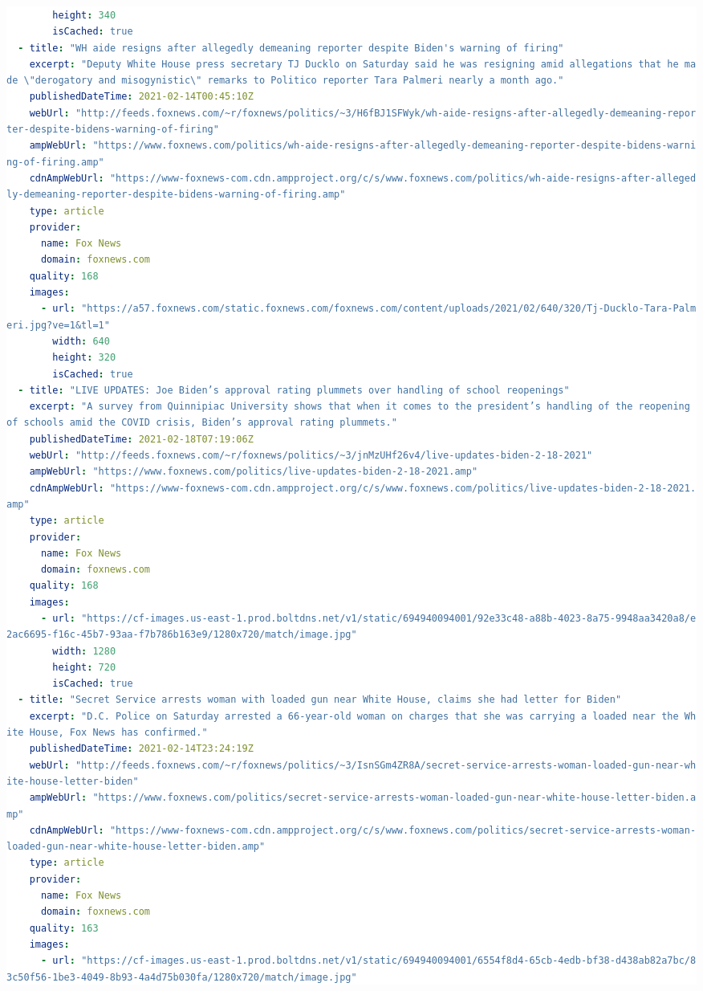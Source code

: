 ```yaml
        height: 340
        isCached: true
  - title: "WH aide resigns after allegedly demeaning reporter despite Biden's warning of firing"
    excerpt: "Deputy White House press secretary TJ Ducklo on Saturday said he was resigning amid allegations that he made \"derogatory and misogynistic\" remarks to Politico reporter Tara Palmeri nearly a month ago."
    publishedDateTime: 2021-02-14T00:45:10Z
    webUrl: "http://feeds.foxnews.com/~r/foxnews/politics/~3/H6fBJ1SFWyk/wh-aide-resigns-after-allegedly-demeaning-reporter-despite-bidens-warning-of-firing"
    ampWebUrl: "https://www.foxnews.com/politics/wh-aide-resigns-after-allegedly-demeaning-reporter-despite-bidens-warning-of-firing.amp"
    cdnAmpWebUrl: "https://www-foxnews-com.cdn.ampproject.org/c/s/www.foxnews.com/politics/wh-aide-resigns-after-allegedly-demeaning-reporter-despite-bidens-warning-of-firing.amp"
    type: article
    provider:
      name: Fox News
      domain: foxnews.com
    quality: 168
    images:
      - url: "https://a57.foxnews.com/static.foxnews.com/foxnews.com/content/uploads/2021/02/640/320/Tj-Ducklo-Tara-Palmeri.jpg?ve=1&tl=1"
        width: 640
        height: 320
        isCached: true
  - title: "LIVE UPDATES: Joe Biden’s approval rating plummets over handling of school reopenings"
    excerpt: "A survey from Quinnipiac University shows that when it comes to the president’s handling of the reopening of schools amid the COVID crisis, Biden’s approval rating plummets."
    publishedDateTime: 2021-02-18T07:19:06Z
    webUrl: "http://feeds.foxnews.com/~r/foxnews/politics/~3/jnMzUHf26v4/live-updates-biden-2-18-2021"
    ampWebUrl: "https://www.foxnews.com/politics/live-updates-biden-2-18-2021.amp"
    cdnAmpWebUrl: "https://www-foxnews-com.cdn.ampproject.org/c/s/www.foxnews.com/politics/live-updates-biden-2-18-2021.amp"
    type: article
    provider:
      name: Fox News
      domain: foxnews.com
    quality: 168
    images:
      - url: "https://cf-images.us-east-1.prod.boltdns.net/v1/static/694940094001/92e33c48-a88b-4023-8a75-9948aa3420a8/e2ac6695-f16c-45b7-93aa-f7b786b163e9/1280x720/match/image.jpg"
        width: 1280
        height: 720
        isCached: true
  - title: "Secret Service arrests woman with loaded gun near White House, claims she had letter for Biden"
    excerpt: "D.C. Police on Saturday arrested a 66-year-old woman on charges that she was carrying a loaded near the White House, Fox News has confirmed."
    publishedDateTime: 2021-02-14T23:24:19Z
    webUrl: "http://feeds.foxnews.com/~r/foxnews/politics/~3/IsnSGm4ZR8A/secret-service-arrests-woman-loaded-gun-near-white-house-letter-biden"
    ampWebUrl: "https://www.foxnews.com/politics/secret-service-arrests-woman-loaded-gun-near-white-house-letter-biden.amp"
    cdnAmpWebUrl: "https://www-foxnews-com.cdn.ampproject.org/c/s/www.foxnews.com/politics/secret-service-arrests-woman-loaded-gun-near-white-house-letter-biden.amp"
    type: article
    provider:
      name: Fox News
      domain: foxnews.com
    quality: 163
    images:
      - url: "https://cf-images.us-east-1.prod.boltdns.net/v1/static/694940094001/6554f8d4-65cb-4edb-bf38-d438ab82a7bc/83c50f56-1be3-4049-8b93-4a4d75b030fa/1280x720/match/image.jpg"
```